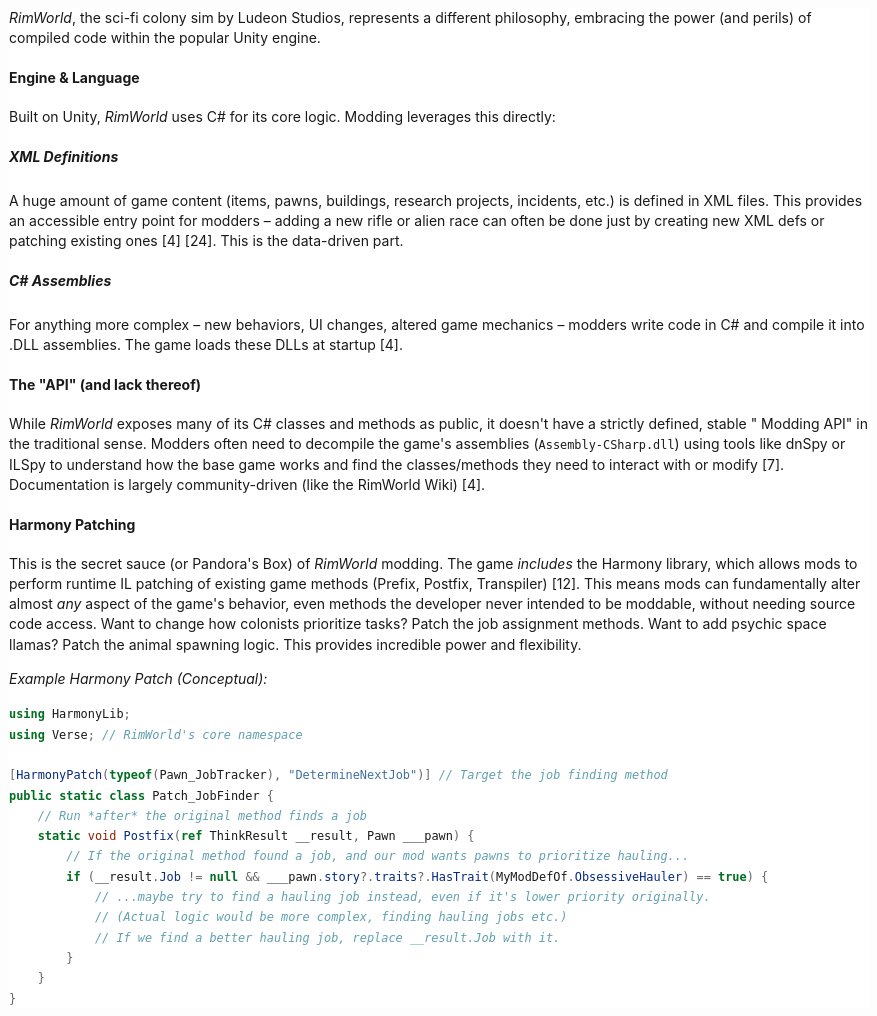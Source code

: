 *RimWorld*, the sci-fi colony sim by Ludeon Studios, represents a different philosophy, embracing the power (and perils)
of compiled code within the popular Unity engine.

#### Engine & Language

Built on Unity, *RimWorld* uses C# for its core logic. Modding leverages this directly:

##### XML Definitions

A huge amount of game content (items, pawns, buildings, research projects, incidents, etc.) is defined in XML files.
This provides an accessible entry point for modders – adding a new rifle or alien race can often be done just by
creating new XML defs or patching existing ones [4] [24]. This is the data-driven part.

##### C# Assemblies

For anything more complex – new behaviors, UI changes, altered game mechanics – modders write code in C# and compile it
into .DLL assemblies. The game loads these DLLs at startup [4].

#### The "API" (and lack thereof)

While *RimWorld* exposes many of its C# classes and methods as public, it doesn't have a strictly defined, stable "
Modding API" in the traditional sense. Modders often need to decompile the game's assemblies (`Assembly-CSharp.dll`)
using tools like dnSpy or ILSpy to understand how the base game works and find the classes/methods they need to interact
with or modify [7]. Documentation is largely community-driven (like the RimWorld Wiki) [4].

#### Harmony Patching

This is the secret sauce (or Pandora's Box) of *RimWorld* modding. The game *includes* the Harmony library, which allows
mods to perform runtime IL patching of existing game methods (Prefix, Postfix, Transpiler) [12]. This means mods can
fundamentally alter almost *any* aspect of the game's behavior, even methods the developer never intended to be
moddable, without needing source code access. Want to change how colonists prioritize tasks? Patch the job assignment
methods. Want to add psychic space llamas? Patch the animal spawning logic. This provides incredible power and
flexibility.

*Example Harmony Patch (Conceptual):*

```csharp
using HarmonyLib;
using Verse; // RimWorld's core namespace

[HarmonyPatch(typeof(Pawn_JobTracker), "DetermineNextJob")] // Target the job finding method
public static class Patch_JobFinder {
    // Run *after* the original method finds a job
    static void Postfix(ref ThinkResult __result, Pawn ___pawn) {
        // If the original method found a job, and our mod wants pawns to prioritize hauling...
        if (__result.Job != null && ___pawn.story?.traits?.HasTrait(MyModDefOf.ObsessiveHauler) == true) {
            // ...maybe try to find a hauling job instead, even if it's lower priority originally.
            // (Actual logic would be more complex, finding hauling jobs etc.)
            // If we find a better hauling job, replace __result.Job with it.
        }
    }
}
```
